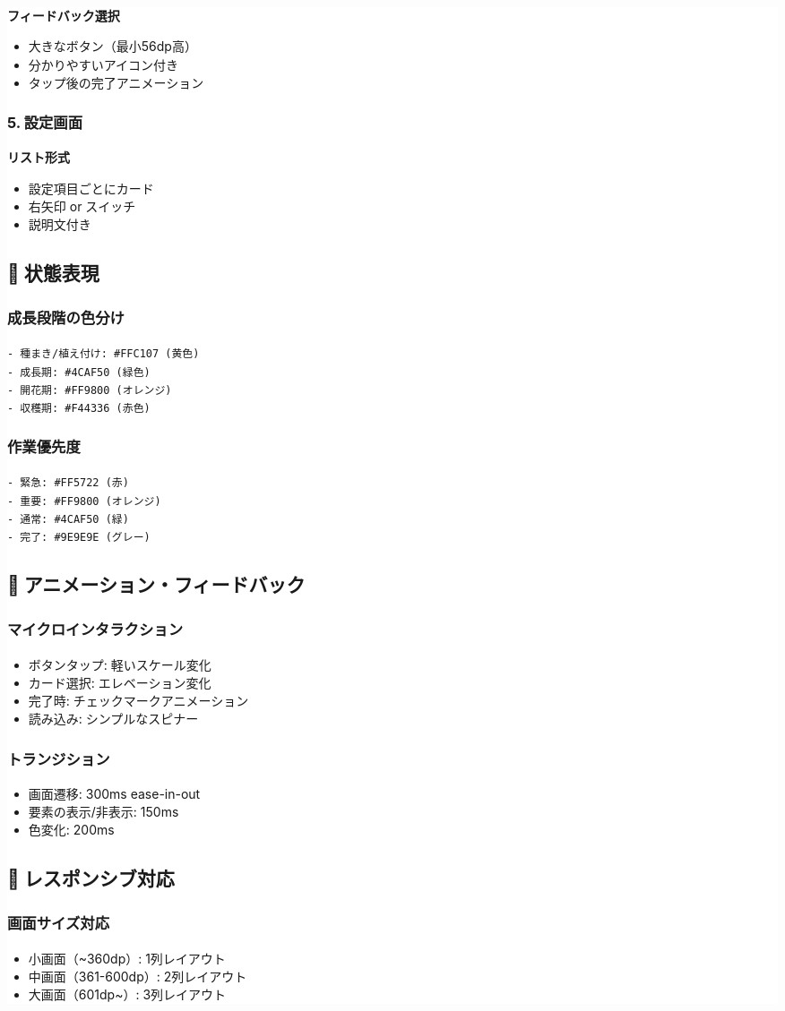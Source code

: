 **フィードバック選択**
- 大きなボタン（最小56dp高）
- 分かりやすいアイコン付き
- タップ後の完了アニメーション

### 5. 設定画面
**リスト形式**
- 設定項目ごとにカード
- 右矢印 or スイッチ
- 説明文付き

## 🎨 状態表現

### 成長段階の色分け
```
- 種まき/植え付け: #FFC107 (黄色)
- 成長期: #4CAF50 (緑色)
- 開花期: #FF9800 (オレンジ)
- 収穫期: #F44336 (赤色)
```

### 作業優先度
```
- 緊急: #FF5722 (赤)
- 重要: #FF9800 (オレンジ)
- 通常: #4CAF50 (緑)
- 完了: #9E9E9E (グレー)
```

## 🔄 アニメーション・フィードバック

### マイクロインタラクション
- ボタンタップ: 軽いスケール変化
- カード選択: エレベーション変化
- 完了時: チェックマークアニメーション
- 読み込み: シンプルなスピナー

### トランジション
- 画面遷移: 300ms ease-in-out
- 要素の表示/非表示: 150ms
- 色変化: 200ms

## 📐 レスポンシブ対応

### 画面サイズ対応
- 小画面（~360dp）: 1列レイアウト
- 中画面（361-600dp）: 2列レイアウト
- 大画面（601dp~）: 3列レイアウト
